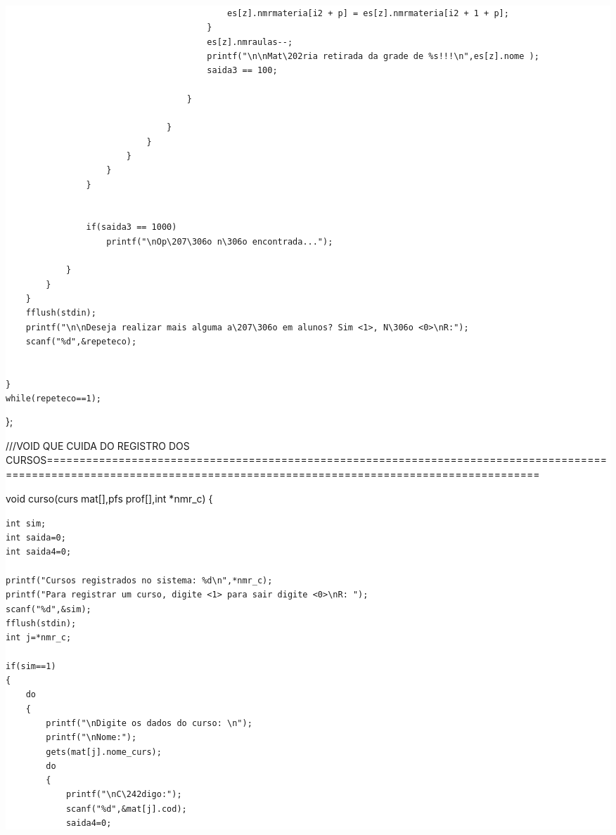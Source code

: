                                                 es[z].nmrmateria[i2 + p] = es[z].nmrmateria[i2 + 1 + p];
                                            }
                                            es[z].nmraulas--;
                                            printf("\n\nMat\202ria retirada da grade de %s!!!\n",es[z].nome );
                                            saida3 == 100;

                                        }

                                    }
                                }
                            }
                        }
                    }


                    if(saida3 == 1000)
                        printf("\nOp\207\306o n\306o encontrada...");

                }
            }
        }
        fflush(stdin);
        printf("\n\nDeseja realizar mais alguma a\207\306o em alunos? Sim <1>, N\306o <0>\nR:");
        scanf("%d",&repeteco);


    }
    while(repeteco==1);
};


///VOID QUE CUIDA DO REGISTRO DOS CURSOS========================================================================================================================================================================

void curso(curs mat[],pfs prof[],int *nmr_c)
{

    int sim;
    int saida=0;
    int saida4=0;

    printf("Cursos registrados no sistema: %d\n",*nmr_c);
    printf("Para registrar um curso, digite <1> para sair digite <0>\nR: ");
    scanf("%d",&sim);
    fflush(stdin);
    int j=*nmr_c;

    if(sim==1)
    {
        do
        {
            printf("\nDigite os dados do curso: \n");
            printf("\nNome:");
            gets(mat[j].nome_curs);
            do
            {
                printf("\nC\242digo:");
                scanf("%d",&mat[j].cod);
                saida4=0;
